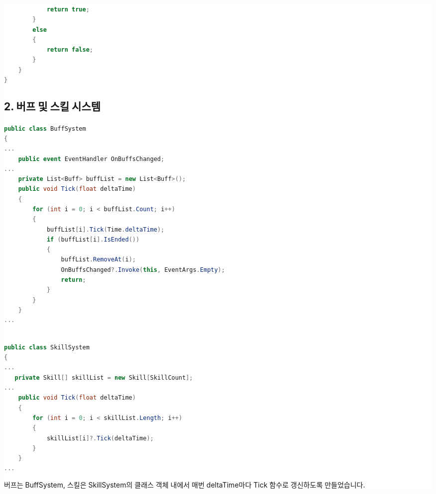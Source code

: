 ```csharp
            return true;
        }
        else
        {
            return false;
        }
    }
}
```
    

## 2. 버프 및 스킬 시스템

```csharp
public class BuffSystem 
{
...
    public event EventHandler OnBuffsChanged;
...
    private List<Buff> buffList = new List<Buff>();
    public void Tick(float deltaTime)
    {
        for (int i = 0; i < buffList.Count; i++)
        {
            buffList[i].Tick(Time.deltaTime);
            if (buffList[i].IsEnded())
            {
                buffList.RemoveAt(i);
                OnBuffsChanged?.Invoke(this, EventArgs.Empty);
                return;
            }
        }
    }
...

```

```csharp

public class SkillSystem 
{
...
   private Skill[] skillList = new Skill[SkillCount];
...
    public void Tick(float deltaTime)
    {
        for (int i = 0; i < skillList.Length; i++)
        {
            skillList[i]?.Tick(deltaTime);
        }
    }
...

```
버프는 BuffSystem, 스킬은 SkillSystem의 클래스 객체 내에서 매번 deltaTime마다 Tick 함수로 갱신하도록 만들었습니다.  
